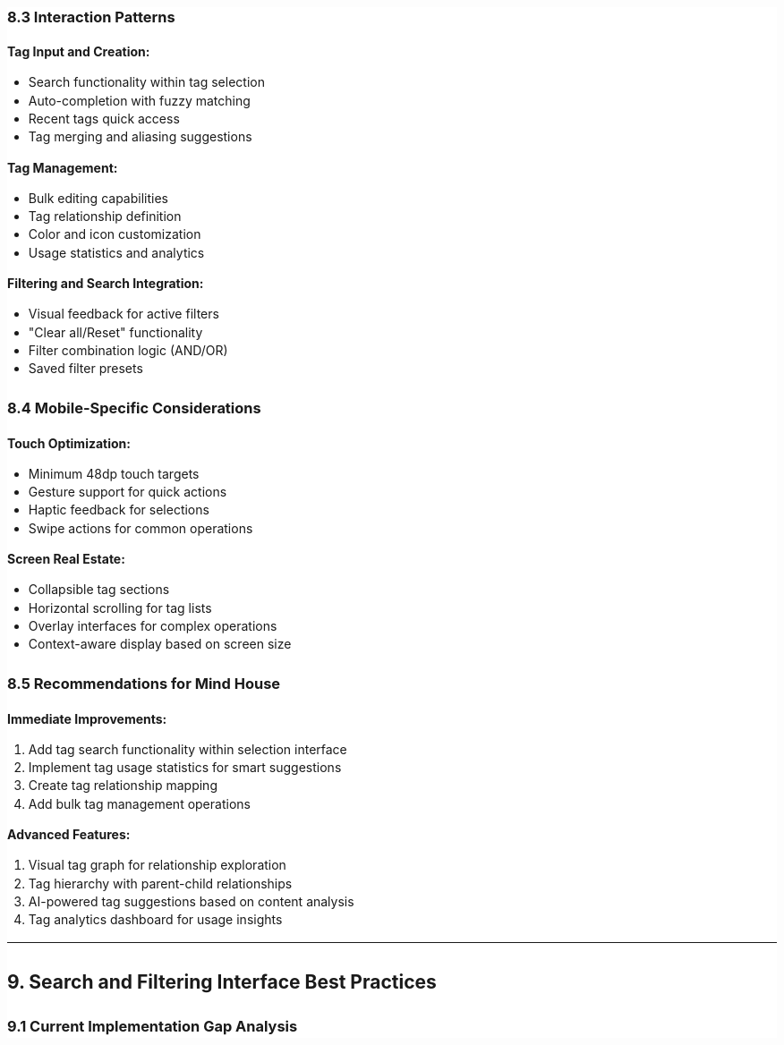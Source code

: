 ### 8.3 Interaction Patterns

**Tag Input and Creation:**
- Search functionality within tag selection
- Auto-completion with fuzzy matching
- Recent tags quick access
- Tag merging and aliasing suggestions

**Tag Management:**
- Bulk editing capabilities
- Tag relationship definition
- Color and icon customization
- Usage statistics and analytics

**Filtering and Search Integration:**
- Visual feedback for active filters
- "Clear all/Reset" functionality
- Filter combination logic (AND/OR)
- Saved filter presets

### 8.4 Mobile-Specific Considerations

**Touch Optimization:**
- Minimum 48dp touch targets
- Gesture support for quick actions
- Haptic feedback for selections
- Swipe actions for common operations

**Screen Real Estate:**
- Collapsible tag sections
- Horizontal scrolling for tag lists
- Overlay interfaces for complex operations
- Context-aware display based on screen size

### 8.5 Recommendations for Mind House

**Immediate Improvements:**
1. Add tag search functionality within selection interface
2. Implement tag usage statistics for smart suggestions
3. Create tag relationship mapping
4. Add bulk tag management operations

**Advanced Features:**
1. Visual tag graph for relationship exploration
2. Tag hierarchy with parent-child relationships
3. AI-powered tag suggestions based on content analysis
4. Tag analytics dashboard for usage insights

---

## 9. Search and Filtering Interface Best Practices

### 9.1 Current Implementation Gap Analysis
